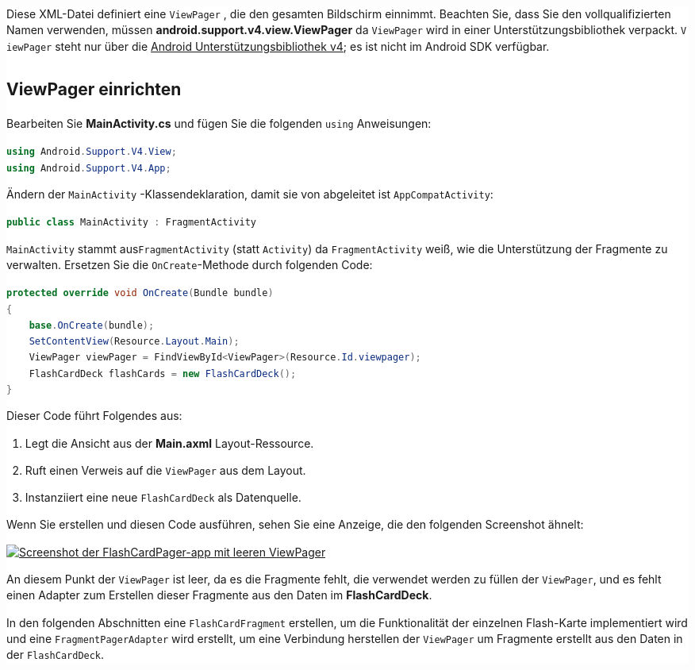 Diese XML-Datei definiert eine `ViewPager` , die den gesamten Bildschirm einnimmt. Beachten Sie, dass Sie den vollqualifizierten Namen verwenden, müssen **android.support.v4.view.ViewPager** da `ViewPager` wird in einer Unterstützungsbibliothek verpackt. `ViewPager` steht nur über die [Android Unterstützungsbibliothek v4](https://www.nuget.org/packages/Xamarin.Android.Support.v4/); es ist nicht im Android SDK verfügbar.


<a name="setup" />

## <a name="set-up-viewpager"></a>ViewPager einrichten

Bearbeiten Sie **MainActivity.cs** und fügen Sie die folgenden `using` Anweisungen:

```csharp
using Android.Support.V4.View;
using Android.Support.V4.App;
```

Ändern der `MainActivity` -Klassendeklaration, damit sie von abgeleitet ist `AppCompatActivity`:

```csharp
public class MainActivity : FragmentActivity
```

`MainActivity` stammt aus`FragmentActivity` (statt `Activity`) da `FragmentActivity` weiß, wie die Unterstützung der Fragmente zu verwalten. Ersetzen Sie die `OnCreate`-Methode durch folgenden Code: 

```csharp
protected override void OnCreate(Bundle bundle)
{
    base.OnCreate(bundle);
    SetContentView(Resource.Layout.Main);
    ViewPager viewPager = FindViewById<ViewPager>(Resource.Id.viewpager);
    FlashCardDeck flashCards = new FlashCardDeck();
}
```

Dieser Code führt Folgendes aus:

1.  Legt die Ansicht aus der **Main.axml** Layout-Ressource.

2.  Ruft einen Verweis auf die `ViewPager` aus dem Layout.

3.  Instanziiert eine neue `FlashCardDeck` als Datenquelle.

Wenn Sie erstellen und diesen Code ausführen, sehen Sie eine Anzeige, die den folgenden Screenshot ähnelt: 

[![Screenshot der FlashCardPager-app mit leeren ViewPager](viewpager-and-fragments-images/01-initial-screen-sml.png)](viewpager-and-fragments-images/01-initial-screen.png)

An diesem Punkt der `ViewPager` ist leer, da es die Fragmente fehlt, die verwendet werden zu füllen der `ViewPager`, und es fehlt einen Adapter zum Erstellen dieser Fragmente aus den Daten im **FlashCardDeck**. 

In den folgenden Abschnitten eine `FlashCardFragment` erstellen, um die Funktionalität der einzelnen Flash-Karte implementiert wird und eine `FragmentPagerAdapter` wird erstellt, um eine Verbindung herstellen der `ViewPager` um Fragmente erstellt aus den Daten in der `FlashCardDeck`. 
